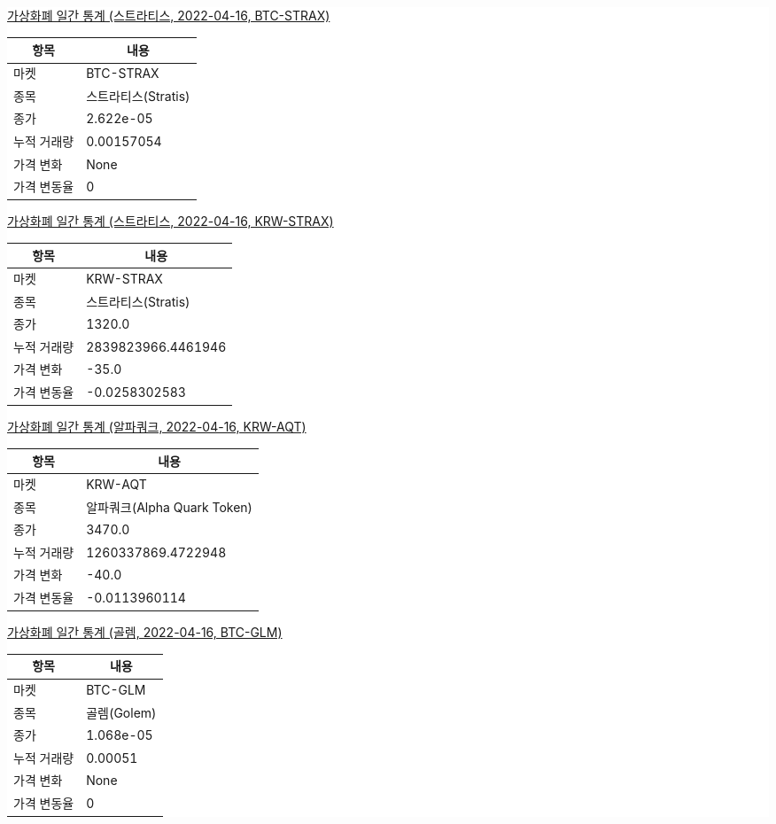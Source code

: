 
[가상화폐 일간 통계 (스트라티스, 2022-04-16, BTC-STRAX)](BTC-STRAX-daily-candle-10days.html)

|항목|내용|
|--|--|
|마켓|BTC-STRAX|
|종목|스트라티스(Stratis)|
|종가|2.622e-05|
|누적 거래량|0.00157054|
|가격 변화|None|
|가격 변동율|0|


[가상화폐 일간 통계 (스트라티스, 2022-04-16, KRW-STRAX)](KRW-STRAX-daily-candle-10days.html)

|항목|내용|
|--|--|
|마켓|KRW-STRAX|
|종목|스트라티스(Stratis)|
|종가|1320.0|
|누적 거래량|2839823966.4461946|
|가격 변화|-35.0|
|가격 변동율|-0.0258302583|


[가상화폐 일간 통계 (알파쿼크, 2022-04-16, KRW-AQT)](KRW-AQT-daily-candle-10days.html)

|항목|내용|
|--|--|
|마켓|KRW-AQT|
|종목|알파쿼크(Alpha Quark Token)|
|종가|3470.0|
|누적 거래량|1260337869.4722948|
|가격 변화|-40.0|
|가격 변동율|-0.0113960114|


[가상화폐 일간 통계 (골렘, 2022-04-16, BTC-GLM)](BTC-GLM-daily-candle-10days.html)

|항목|내용|
|--|--|
|마켓|BTC-GLM|
|종목|골렘(Golem)|
|종가|1.068e-05|
|누적 거래량|0.00051|
|가격 변화|None|
|가격 변동율|0|
